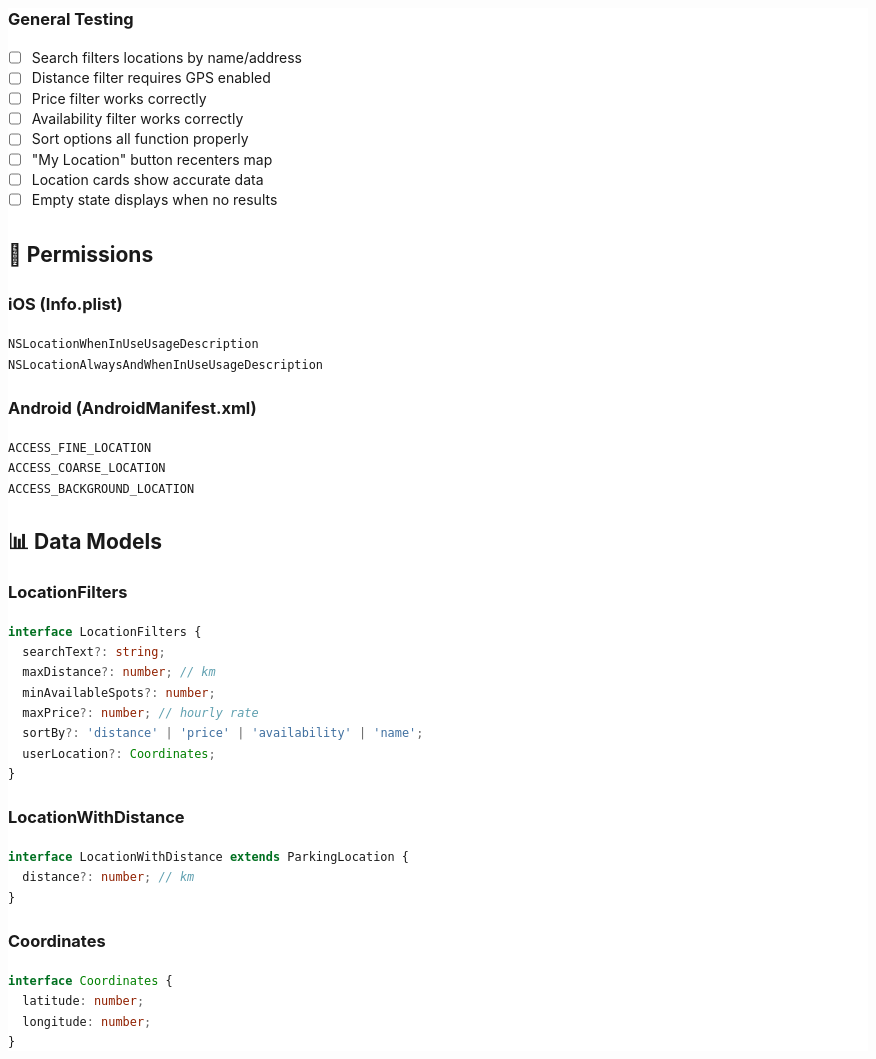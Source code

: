 ### General Testing
- [ ] Search filters locations by name/address
- [ ] Distance filter requires GPS enabled
- [ ] Price filter works correctly
- [ ] Availability filter works correctly
- [ ] Sort options all function properly
- [ ] "My Location" button recenters map
- [ ] Location cards show accurate data
- [ ] Empty state displays when no results

## 🔐 Permissions

### iOS (Info.plist)
```xml
NSLocationWhenInUseUsageDescription
NSLocationAlwaysAndWhenInUseUsageDescription
```

### Android (AndroidManifest.xml)
```xml
ACCESS_FINE_LOCATION
ACCESS_COARSE_LOCATION
ACCESS_BACKGROUND_LOCATION
```

## 📊 Data Models

### LocationFilters
```typescript
interface LocationFilters {
  searchText?: string;
  maxDistance?: number; // km
  minAvailableSpots?: number;
  maxPrice?: number; // hourly rate
  sortBy?: 'distance' | 'price' | 'availability' | 'name';
  userLocation?: Coordinates;
}
```

### LocationWithDistance
```typescript
interface LocationWithDistance extends ParkingLocation {
  distance?: number; // km
}
```

### Coordinates
```typescript
interface Coordinates {
  latitude: number;
  longitude: number;
}
```
